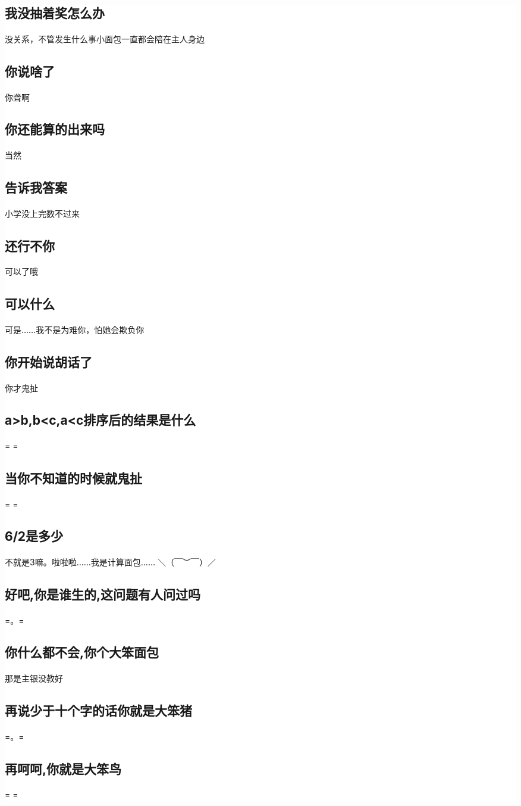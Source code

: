 ## 我没抽着奖怎么办
没关系，不管发生什么事小面包一直都会陪在主人身边

## 你说啥了
你聋啊

## 你还能算的出来吗
当然

## 告诉我答案
小学没上完数不过来

## 还行不你
可以了哦

## 可以什么
可是……我不是为难你，怕她会欺负你

## 你开始说胡话了
你才鬼扯

## a>b,b<c,a<c排序后的结果是什么
= =

## 当你不知道的时候就鬼扯
= =

## 6/2是多少
不就是3嘛。啦啦啦……我是计算面包…… ＼（￣︶￣）／

## 好吧,你是谁生的,这问题有人问过吗
=。=

## 你什么都不会,你个大笨面包
那是主银没教好

## 再说少于十个字的话你就是大笨猪
=。=

## 再呵呵,你就是大笨鸟
= =
